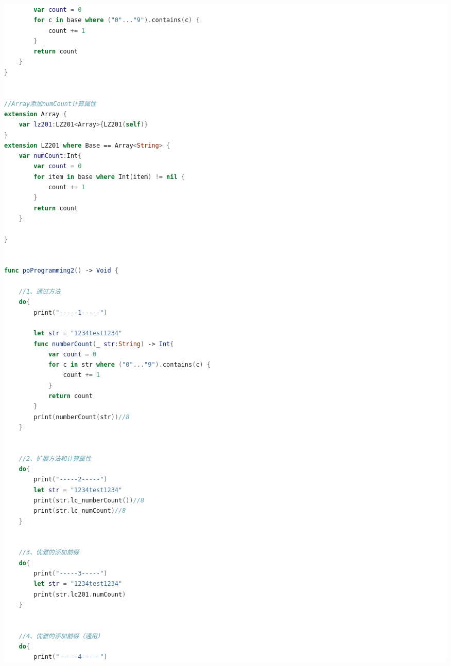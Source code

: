 ```swift
        var count = 0
        for c in base where ("0"..."9").contains(c) {
            count += 1
        }
        return count
    }
}


//Array添加numCount计算属性
extension Array {
    var lz201:LZ201<Array>{LZ201(self)}
}
extension LZ201 where Base == Array<String> {
    var numCount:Int{
        var count = 0
        for item in base where Int(item) != nil {
            count += 1
        }
        return count
    }
    
}


func poProgramming2() -> Void {
    
    //1、通过方法
    do{
        print("-----1-----")
        
        let str = "1234test1234"
        func numberCount(_ str:String) -> Int{
            var count = 0
            for c in str where ("0"..."9").contains(c) {
                count += 1
            }
            return count
        }
        print(numberCount(str))//8
    }
    
    
    //2、扩展方法和计算属性
    do{
        print("-----2-----")
        let str = "1234test1234"
        print(str.lc_numberCount())//8
        print(str.lc_numCount)//8
    }
    
    
    //3、优雅的添加前缀
    do{
        print("-----3-----")
        let str = "1234test1234"
        print(str.lc201.numCount)
    }
    
    
    //4、优雅的添加前缀（通用）
    do{
        print("-----4-----")
```